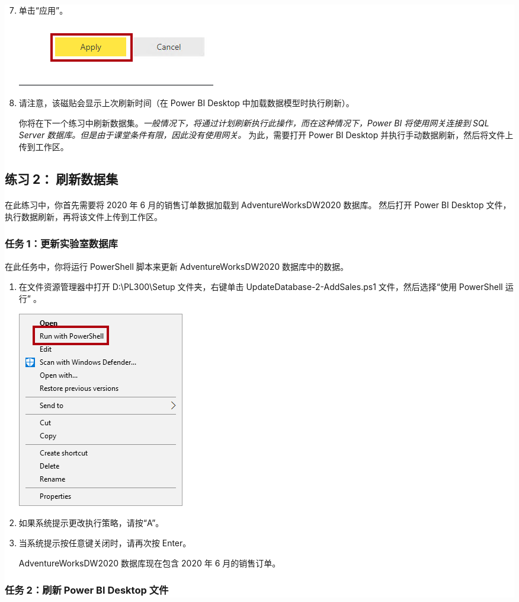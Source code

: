 7. 单击“应用”。

    ![图片 23](Linked_image_Files/09-create-power-bi-dashboard_image41.png)

8. 请注意，该磁贴会显示上次刷新时间（在 Power BI Desktop 中加载数据模型时执行刷新）。



    你将在下一个练习中刷新数据集。*一般情况下，将通过计划刷新执行此操作，而在这种情况下，Power BI 将使用网关连接到 SQL Server 数据库。但是由于课堂条件有限，因此没有使用网关。* 为此，需要打开 Power BI Desktop 并执行手动数据刷新，然后将文件上传到工作区。

## <a name="exercise-2-refresh-the-dataset"></a>**练习 2：** 刷新数据集

在此练习中，你首先需要将 2020 年 6 月的销售订单数据加载到 AdventureWorksDW2020 数据库。 然后打开 Power BI Desktop 文件，执行数据刷新，再将该文件上传到工作区。

### <a name="task-1-update-the-lab-database"></a>**任务 1：更新实验室数据库**

在此任务中，你将运行 PowerShell 脚本来更新 AdventureWorksDW2020 数据库中的数据。

1. 在文件资源管理器中打开 D:\PL300\Setup 文件夹，右键单击 UpdateDatabase-2-AddSales.ps1 文件，然后选择“使用 PowerShell 运行”  。

    ![图片 28](Linked_image_Files/09-create-power-bi-dashboard_image46.png)

2. 如果系统提示更改执行策略，请按“A”。

3. 当系统提示按任意键关闭时，请再次按 Enter。

    AdventureWorksDW2020 数据库现在包含 2020 年 6 月的销售订单。

### <a name="task-2-refresh-the-power-bi-desktop-file"></a>**任务 2：刷新 Power BI Desktop 文件**
